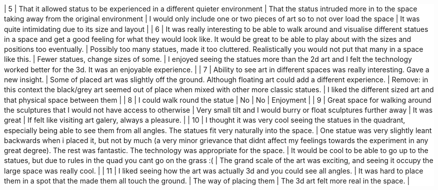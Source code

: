 | 5              | That it allowed status to be experienced in a different quieter environment                                                                                                                                                                   | That the status intruded more in to the space taking away from the original environment                                                                                                                                                                 | I would only include one or two pieces of art so to not over load the space                                   | It was quite intimidating due to its size and layout                                                                                   |
| 6              | It was really interesting to be able to walk around and visualise different statues in a space and get a good feeling for what they would look like.  It would be great to be able to play about with the sizes and positions too eventually. | Possibly too many statues, made it too cluttered.  Realistically you would not put that many in a space like this.                                                                                                                                      | Fewer statues, change sizes of some.                                                                          | I enjoyed seeing the statues more than the 2d art and I felt the technology worked better for the 3d.  It was an enjoyable experience. |
| 7              | Ability to see art in different spaces was really interesting. Gave a new insight.                                                                                                                                                            | Some of placed art was slightly off the ground. Although floating art could add a different experience.                                                                                                                                                 | Remove: in this context the black/grey art seemed out of place when mixed with other more classic statues.    | I liked the different sized art and that physical space between them                                                                   |
| 8              | I could walk round the statue                                                                                                                                                                                                                 | No                                                                                                                                                                                                                                                      | No                                                                                                            | Enjoyment                                                                                                                              |
| 9              | Great space for walking around the sculptures that I would not have access to otherwise                                                                                                                                                       | Very small tilt and I would burry or float sculptures further away                                                                                                                                                                                      | It was great                                                                                                  | If felt like visiting art galery, always a pleasure.                                                                                   |
| 10             | I thought it was very cool seeing the statues in the quadrant, especially being able to see them from all angles. The statues fit very naturally into the space.                                                                              | One statue was very slightly leant backwards when i placed it, but not by much (a very minor grievance that didnt affect my feelings towards the experiment in any great degree). The rest was fantastic. The technology was appropriate for the space. | It would be cool to be able to go up to the statues, but due to rules in the quad you cant go on the grass :( | The grand scale of the art was exciting, and seeing it occupy the large space was really cool.                                         |
| 11             | I liked seeing how the art was actually 3d and you could see all angles.                                                                                                                                                                      | It was hard to place them in a spot that the made them all touch the ground.                                                                                                                                                                            | The way of placing them                                                                                       | The 3d art felt more real in the space.                                                                                                |
